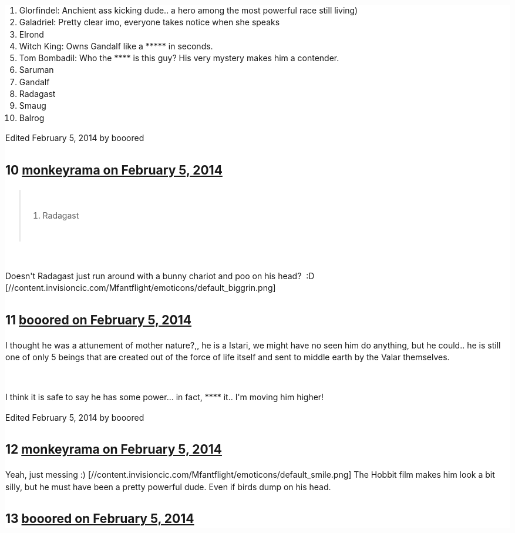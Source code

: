  1.  Glorfindel: Anchient ass kicking dude.. a hero among the most powerful race still living)
 2.  Galadriel: Pretty clear imo, everyone takes notice when she speaks
 3.  Elrond
 4.  Witch King: Owns Gandalf like a ***** in seconds.
 5.  Tom Bombadil: Who the **** is this guy? His very mystery makes him a contender.
 6.  Saruman
 7.  Gandalf
 8.  Radagast
 9.  Smaug
 10. Balrog

Edited February 5, 2014 by booored

## 10 [monkeyrama on February 5, 2014](https://community.fantasyflightgames.com/topic/98497-top-ten-most-powerful-middle-earth-characters-3rd-age/?do=findComment&comment=974458)

>  
> 
>  1. Radagast
> 
>  

 

Doesn't Radagast just run around with a bunny chariot and poo on his head?  :D [//content.invisioncic.com/Mfantflight/emoticons/default_biggrin.png]

## 11 [booored on February 5, 2014](https://community.fantasyflightgames.com/topic/98497-top-ten-most-powerful-middle-earth-characters-3rd-age/?do=findComment&comment=974462)

I thought he was a attunement of mother nature?,, he is a Istari, we might have no seen him do anything, but he could.. he is still one of only 5 beings that are created out of the force of life itself and sent to middle earth by the Valar themselves.

 

I think it is safe to say he has some power... in fact, **** it.. I'm moving him higher!

Edited February 5, 2014 by booored

## 12 [monkeyrama on February 5, 2014](https://community.fantasyflightgames.com/topic/98497-top-ten-most-powerful-middle-earth-characters-3rd-age/?do=findComment&comment=974467)

Yeah, just messing :) [//content.invisioncic.com/Mfantflight/emoticons/default_smile.png] The Hobbit film makes him look a bit silly, but he must have been a pretty powerful dude. Even if birds dump on his head.

## 13 [booored on February 5, 2014](https://community.fantasyflightgames.com/topic/98497-top-ten-most-powerful-middle-earth-characters-3rd-age/?do=findComment&comment=974468)
